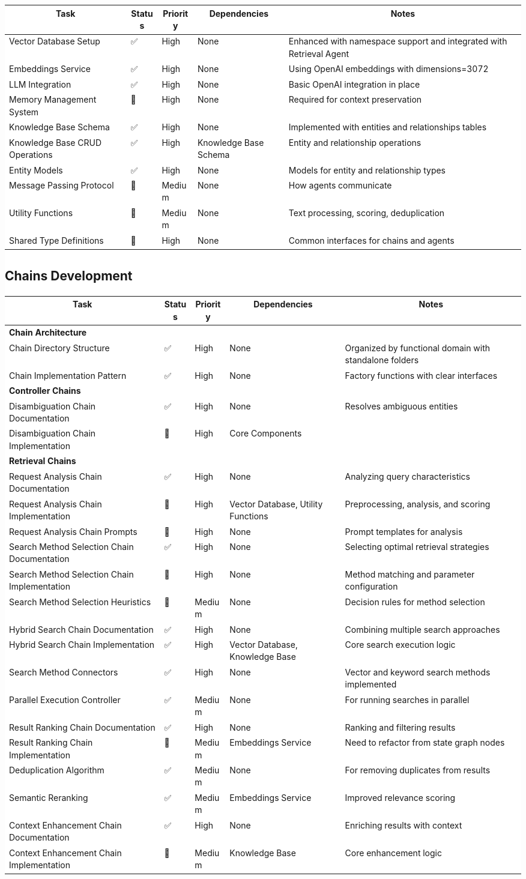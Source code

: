 | Task | Status | Priority | Dependencies | Notes |
|------|--------|----------|--------------|-------|
| Vector Database Setup | ✅ | High | None | Enhanced with namespace support and integrated with Retrieval Agent |
| Embeddings Service | ✅ | High | None | Using OpenAI embeddings with dimensions=3072 |
| LLM Integration | ✅ | High | None | Basic OpenAI integration in place |
| Memory Management System | 🚫 | High | None | Required for context preservation |
| Knowledge Base Schema | ✅ | High | None | Implemented with entities and relationships tables |
| Knowledge Base CRUD Operations | ✅ | High | Knowledge Base Schema | Entity and relationship operations |
| Entity Models | ✅ | High | None | Models for entity and relationship types |
| Message Passing Protocol | 🚫 | Medium | None | How agents communicate |
| Utility Functions | 🚫 | Medium | None | Text processing, scoring, deduplication |
| Shared Type Definitions | 🚫 | High | None | Common interfaces for chains and agents |

## Chains Development

| Task | Status | Priority | Dependencies | Notes |
|------|--------|----------|--------------|-------|
| **Chain Architecture** | | | | |
| Chain Directory Structure | ✅ | High | None | Organized by functional domain with standalone folders |
| Chain Implementation Pattern | ✅ | High | None | Factory functions with clear interfaces |
| **Controller Chains** | | | | |
| Disambiguation Chain Documentation | ✅ | High | None | Resolves ambiguous entities |
| Disambiguation Chain Implementation | 🚫 | High | Core Components | |
| **Retrieval Chains** | | | | |
| Request Analysis Chain Documentation | ✅ | High | None | Analyzing query characteristics |
| Request Analysis Chain Implementation | 🚫 | High | Vector Database, Utility Functions | Preprocessing, analysis, and scoring |
| Request Analysis Chain Prompts | 🚫 | High | None | Prompt templates for analysis |
| Search Method Selection Chain Documentation | ✅ | High | None | Selecting optimal retrieval strategies |
| Search Method Selection Chain Implementation | 🚫 | High | None | Method matching and parameter configuration |
| Search Method Selection Heuristics | 🚫 | Medium | None | Decision rules for method selection |
| Hybrid Search Chain Documentation | ✅ | High | None | Combining multiple search approaches |
| Hybrid Search Chain Implementation | ✅ | High | Vector Database, Knowledge Base | Core search execution logic |
| Search Method Connectors | ✅ | High | None | Vector and keyword search methods implemented |
| Parallel Execution Controller | ✅ | Medium | None | For running searches in parallel |
| Result Ranking Chain Documentation | ✅ | High | None | Ranking and filtering results |
| Result Ranking Chain Implementation | 🚫 | Medium | Embeddings Service | Need to refactor from state graph nodes |
| Deduplication Algorithm | ✅ | Medium | None | For removing duplicates from results |
| Semantic Reranking | ✅ | Medium | Embeddings Service | Improved relevance scoring |
| Context Enhancement Chain Documentation | ✅ | High | None | Enriching results with context |
| Context Enhancement Chain Implementation | 🚫 | Medium | Knowledge Base | Core enhancement logic |